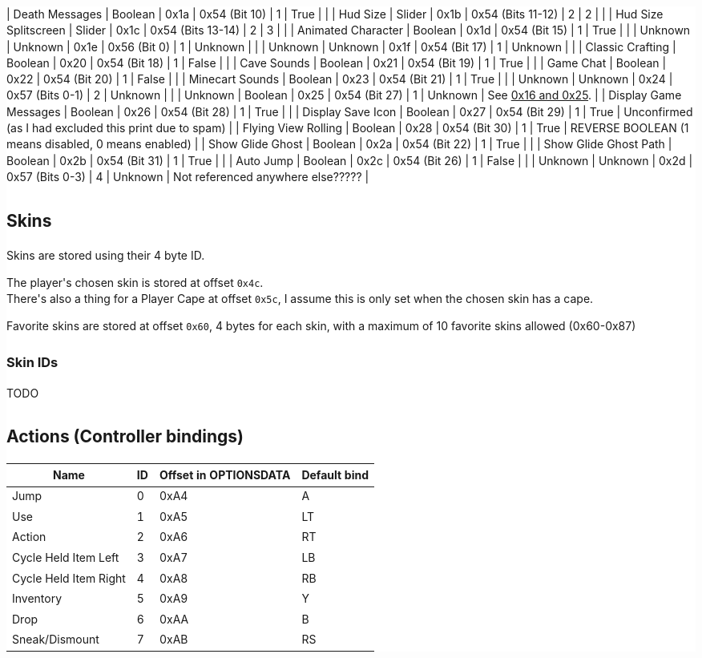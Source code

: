 | Death Messages        | Boolean | 0x1a    | 0x54 (Bit 10)         | 1              | True          |                                                                            |
| Hud Size              | Slider  | 0x1b    | 0x54 (Bits 11-12)     | 2              | 2             |                                                                            |
| Hud Size Splitscreen  | Slider  | 0x1c    | 0x54 (Bits 13-14)     | 2              | 3             |                                                                            |
| Animated Character    | Boolean | 0x1d    | 0x54 (Bit 15)         | 1              | True          |                                                                            |
| Unknown               | Unknown | 0x1e    | 0x56 (Bit 0)          | 1              | Unknown       |                                                                            |
| Unknown               | Unknown | 0x1f    | 0x54 (Bit 17)         | 1              | Unknown       |                                                                            |
| Classic Crafting      | Boolean | 0x20    | 0x54 (Bit 18)         | 1              | False         |                                                                            |
| Cave Sounds           | Boolean | 0x21    | 0x54 (Bit 19)         | 1              | True          |                                                                            |
| Game Chat             | Boolean | 0x22    | 0x54 (Bit 20)         | 1              | False         |                                                                            |
| Minecart Sounds       | Boolean | 0x23    | 0x54 (Bit 21)         | 1              | True          |                                                                            |
| Unknown               | Unknown | 0x24    | 0x57 (Bits 0-1)       | 2              | Unknown       |                                                                            |
| Unknown               | Boolean | 0x25    | 0x54 (Bit 27)         | 1              | Unknown       | See [0x16 and 0x25](#_0x16-and-0x25).                                      |
| Display Game Messages | Boolean | 0x26    | 0x54 (Bit 28)         | 1              | True          |                                                                            |
| Display Save Icon     | Boolean | 0x27    | 0x54 (Bit 29)         | 1              | True          | Unconfirmed (as I had excluded this print due to spam)                     |
| Flying View Rolling   | Boolean | 0x28    | 0x54 (Bit 30)         | 1              | True          | REVERSE BOOLEAN (1 means disabled, 0 means enabled)                        |
| Show Glide Ghost      | Boolean | 0x2a    | 0x54 (Bit 22)         | 1              | True          |                                                                            |
| Show Glide Ghost Path | Boolean | 0x2b    | 0x54 (Bit 31)         | 1              | True          |                                                                            |
| Auto Jump             | Boolean | 0x2c    | 0x54 (Bit 26)         | 1              | False         |                                                                            |
| Unknown               | Unknown | 0x2d    | 0x57 (Bits 0-3)       | 4              | Unknown       | Not referenced anywhere else?????                                          |

## Skins
Skins are stored using their 4 byte ID.

The player's chosen skin is stored at offset `0x4c`.  
There's also a thing for a Player Cape at offset `0x5c`, I assume this is only set when the chosen skin has a cape.  

Favorite skins are stored at offset `0x60`, 4 bytes for each skin, with a maximum of 10 favorite skins allowed (0x60-0x87)

### Skin IDs
TODO

## Actions (Controller bindings)
| Name                  | ID | Offset in OPTIONSDATA | Default bind |
|-----------------------|----|-----------------------|--------------|
| Jump                  | 0  | 0xA4                  | A            |
| Use                   | 1  | 0xA5                  | LT           |
| Action                | 2  | 0xA6                  | RT           |
| Cycle Held Item Left  | 3  | 0xA7                  | LB           |
| Cycle Held Item Right | 4  | 0xA8                  | RB           |
| Inventory             | 5  | 0xA9                  | Y            |
| Drop                  | 6  | 0xAA                  | B            |
| Sneak/Dismount        | 7  | 0xAB                  | RS           |